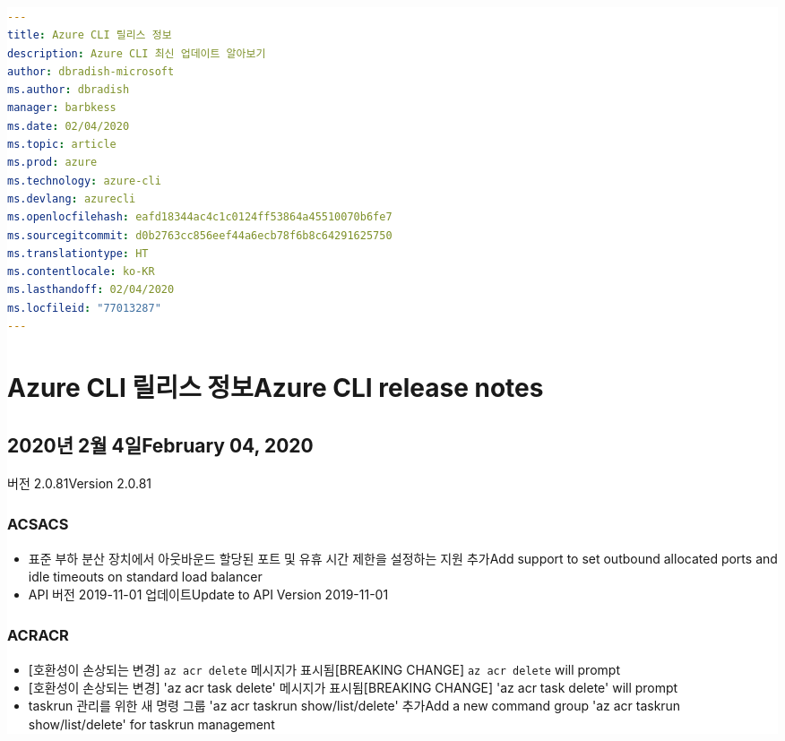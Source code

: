 ```yaml
---
title: Azure CLI 릴리스 정보
description: Azure CLI 최신 업데이트 알아보기
author: dbradish-microsoft
ms.author: dbradish
manager: barbkess
ms.date: 02/04/2020
ms.topic: article
ms.prod: azure
ms.technology: azure-cli
ms.devlang: azurecli
ms.openlocfilehash: eafd18344ac4c1c0124ff53864a45510070b6fe7
ms.sourcegitcommit: d0b2763cc856eef44a6ecb78f6b8c64291625750
ms.translationtype: HT
ms.contentlocale: ko-KR
ms.lasthandoff: 02/04/2020
ms.locfileid: "77013287"
---
```

# <a name="azure-cli-release-notes"></a><span data-ttu-id="460d8-103">Azure CLI 릴리스 정보</span><span class="sxs-lookup"><span data-stu-id="460d8-103">Azure CLI release notes</span></span>

## <a name="february-04-2020"></a><span data-ttu-id="460d8-104">2020년 2월 4일</span><span class="sxs-lookup"><span data-stu-id="460d8-104">February 04, 2020</span></span>

<span data-ttu-id="460d8-105">버전 2.0.81</span><span class="sxs-lookup"><span data-stu-id="460d8-105">Version 2.0.81</span></span>

### <a name="acs"></a><span data-ttu-id="460d8-106">ACS</span><span class="sxs-lookup"><span data-stu-id="460d8-106">ACS</span></span>

* <span data-ttu-id="460d8-107">표준 부하 분산 장치에서 아웃바운드 할당된 포트 및 유휴 시간 제한을 설정하는 지원 추가</span><span class="sxs-lookup"><span data-stu-id="460d8-107">Add support to set outbound allocated ports and idle timeouts on standard load balancer</span></span>
* <span data-ttu-id="460d8-108">API 버전 2019-11-01 업데이트</span><span class="sxs-lookup"><span data-stu-id="460d8-108">Update to API Version 2019-11-01</span></span>

### <a name="acr"></a><span data-ttu-id="460d8-109">ACR</span><span class="sxs-lookup"><span data-stu-id="460d8-109">ACR</span></span>

* <span data-ttu-id="460d8-110">[호환성이 손상되는 변경]  `az acr delete` 메시지가 표시됨</span><span class="sxs-lookup"><span data-stu-id="460d8-110">[BREAKING CHANGE] `az acr delete` will prompt</span></span>
* <span data-ttu-id="460d8-111">[호환성이 손상되는 변경] 'az acr task delete' 메시지가 표시됨</span><span class="sxs-lookup"><span data-stu-id="460d8-111">[BREAKING CHANGE] 'az acr task delete' will prompt</span></span>
* <span data-ttu-id="460d8-112">taskrun 관리를 위한 새 명령 그룹 'az acr taskrun show/list/delete' 추가</span><span class="sxs-lookup"><span data-stu-id="460d8-112">Add a new command group 'az acr taskrun show/list/delete' for taskrun management</span></span>
